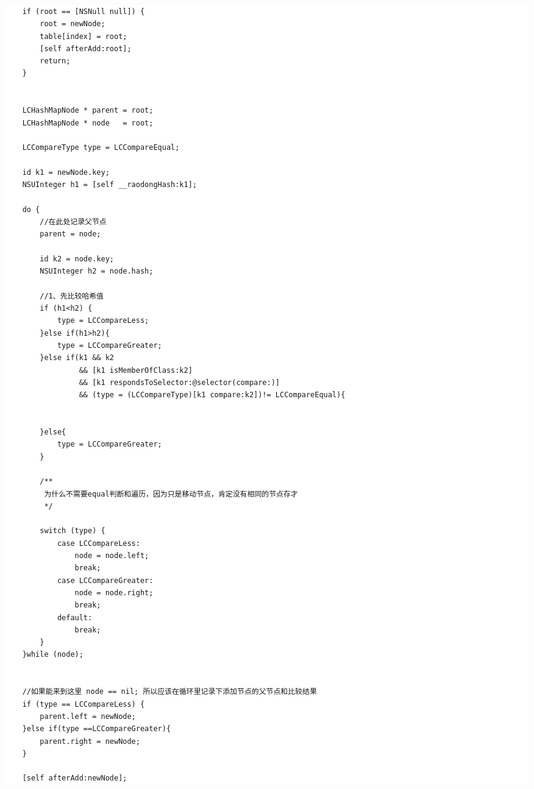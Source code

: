 ```
    if (root == [NSNull null]) {
        root = newNode;
        table[index] = root;
        [self afterAdd:root];
        return;
    }
    
    
    LCHashMapNode * parent = root;
    LCHashMapNode * node   = root;
    
    LCCompareType type = LCCompareEqual;
    
    id k1 = newNode.key;
    NSUInteger h1 = [self __raodongHash:k1];

    do {
        //在此处记录父节点
        parent = node;
        
        id k2 = node.key;
        NSUInteger h2 = node.hash;
        
        //1、先比较哈希值
        if (h1<h2) {
            type = LCCompareLess;
        }else if(h1>h2){
            type = LCCompareGreater;
        }else if(k1 && k2
                 && [k1 isMemberOfClass:k2]
                 && [k1 respondsToSelector:@selector(compare:)]
                 && (type = (LCCompareType)[k1 compare:k2])!= LCCompareEqual){

            
        }else{
            type = LCCompareGreater;
        }
        
        /**
         为什么不需要equal判断和遍历，因为只是移动节点，肯定没有相同的节点存才
         */

        switch (type) {
            case LCCompareLess:
                node = node.left;
                break;
            case LCCompareGreater:
                node = node.right;
                break;
            default:
                break;
        }
    }while (node);
    
    
    //如果能来到这里 node == nil; 所以应该在循环里记录下添加节点的父节点和比较结果
    if (type == LCCompareLess) {
        parent.left = newNode;
    }else if(type ==LCCompareGreater){
        parent.right = newNode;
    }
        
    [self afterAdd:newNode];
```